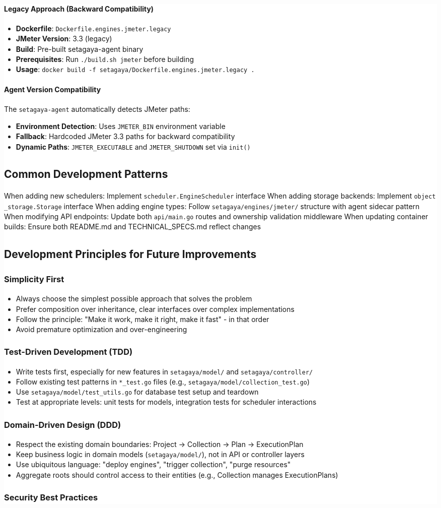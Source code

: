 #### Legacy Approach (Backward Compatibility)

- **Dockerfile**: `Dockerfile.engines.jmeter.legacy`
- **JMeter Version**: 3.3 (legacy)
- **Build**: Pre-built setagaya-agent binary
- **Prerequisites**: Run `./build.sh jmeter` before building
- **Usage**: `docker build -f setagaya/Dockerfile.engines.jmeter.legacy .`

#### Agent Version Compatibility

The `setagaya-agent` automatically detects JMeter paths:

- **Environment Detection**: Uses `JMETER_BIN` environment variable
- **Fallback**: Hardcoded JMeter 3.3 paths for backward compatibility
- **Dynamic Paths**: `JMETER_EXECUTABLE` and `JMETER_SHUTDOWN` set via `init()`

## Common Development Patterns

When adding new schedulers: Implement `scheduler.EngineScheduler` interface When adding storage backends: Implement
`object_storage.Storage` interface
When adding engine types: Follow `setagaya/engines/jmeter/` structure with agent sidecar pattern When modifying API
endpoints: Update both `api/main.go` routes and ownership validation middleware When updating container builds: Ensure
both README.md and TECHNICAL_SPECS.md reflect changes

## Development Principles for Future Improvements

### Simplicity First

- Always choose the simplest possible approach that solves the problem
- Prefer composition over inheritance, clear interfaces over complex implementations
- Follow the principle: "Make it work, make it right, make it fast" - in that order
- Avoid premature optimization and over-engineering

### Test-Driven Development (TDD)

- Write tests first, especially for new features in `setagaya/model/` and `setagaya/controller/`
- Follow existing test patterns in `*_test.go` files (e.g., `setagaya/model/collection_test.go`)
- Use `setagaya/model/test_utils.go` for database test setup and teardown
- Test at appropriate levels: unit tests for models, integration tests for scheduler interactions

### Domain-Driven Design (DDD)

- Respect the existing domain boundaries: Project → Collection → Plan → ExecutionPlan
- Keep business logic in domain models (`setagaya/model/`), not in API or controller layers
- Use ubiquitous language: "deploy engines", "trigger collection", "purge resources"
- Aggregate roots should control access to their entities (e.g., Collection manages ExecutionPlans)

### Security Best Practices
